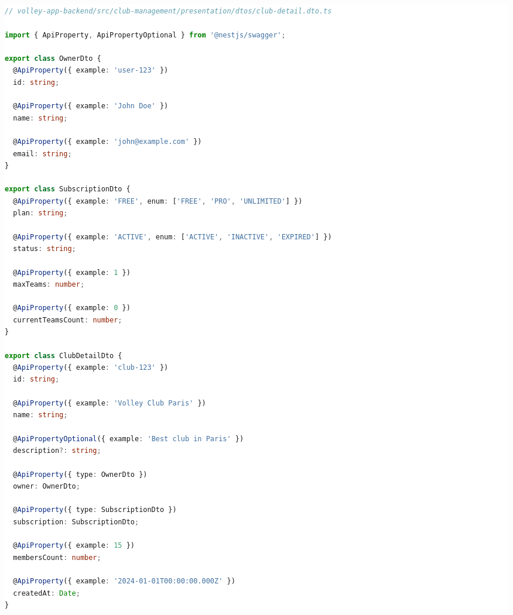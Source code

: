 ```typescript
// volley-app-backend/src/club-management/presentation/dtos/club-detail.dto.ts

import { ApiProperty, ApiPropertyOptional } from '@nestjs/swagger';

export class OwnerDto {
  @ApiProperty({ example: 'user-123' })
  id: string;

  @ApiProperty({ example: 'John Doe' })
  name: string;

  @ApiProperty({ example: 'john@example.com' })
  email: string;
}

export class SubscriptionDto {
  @ApiProperty({ example: 'FREE', enum: ['FREE', 'PRO', 'UNLIMITED'] })
  plan: string;

  @ApiProperty({ example: 'ACTIVE', enum: ['ACTIVE', 'INACTIVE', 'EXPIRED'] })
  status: string;

  @ApiProperty({ example: 1 })
  maxTeams: number;

  @ApiProperty({ example: 0 })
  currentTeamsCount: number;
}

export class ClubDetailDto {
  @ApiProperty({ example: 'club-123' })
  id: string;

  @ApiProperty({ example: 'Volley Club Paris' })
  name: string;

  @ApiPropertyOptional({ example: 'Best club in Paris' })
  description?: string;

  @ApiProperty({ type: OwnerDto })
  owner: OwnerDto;

  @ApiProperty({ type: SubscriptionDto })
  subscription: SubscriptionDto;

  @ApiProperty({ example: 15 })
  membersCount: number;

  @ApiProperty({ example: '2024-01-01T00:00:00.000Z' })
  createdAt: Date;
}
```
